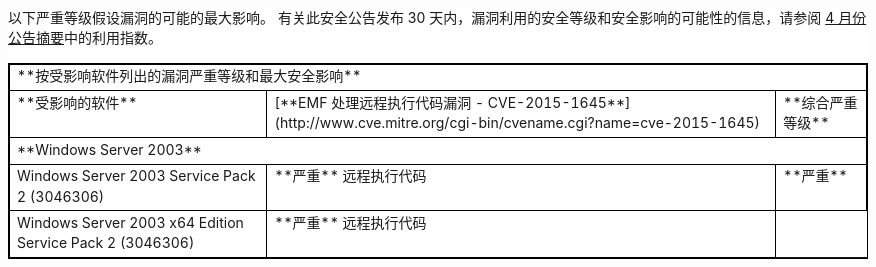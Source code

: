 <span id="sectionToggle2"></span>
以下严重等级假设漏洞的可能的最大影响。 有关此安全公告发布 30 天内，漏洞利用的安全等级和安全影响的可能性的信息，请参阅 [4 月份公告摘要](https://technet.microsoft.com/zh-cn/library/security/ms15-apr)中的利用指数。

<p> </p>
<table style="border:1px solid black;">
<tr>
<td style="border:1px solid black;" colspan="3">
**按受影响软件列出的漏洞严重等级和最大安全影响**

</td>
</tr>
<tr>
<td style="border:1px solid black;">
**受影响的软件**

</td>
<td style="border:1px solid black;">
[**EMF 处理远程执行代码漏洞 - CVE-2015-1645**](http://www.cve.mitre.org/cgi-bin/cvename.cgi?name=cve-2015-1645)

</td>
<td style="border:1px solid black;">
**综合严重等级**

</td>
</tr>
<tr>
<td style="border:1px solid black;" colspan="3">
**Windows Server 2003**

</td>
</tr>
<tr>
<td style="border:1px solid black;">
Windows Server 2003 Service Pack 2  
(3046306)

</td>
<td style="border:1px solid black;">
**严重**  
远程执行代码

</td>
<td style="border:1px solid black;">
**严重**

</td>
</tr>
<tr>
<td style="border:1px solid black;">
Windows Server 2003 x64 Edition Service Pack 2  
(3046306)

</td>
<td style="border:1px solid black;">
**严重**  
远程执行代码
